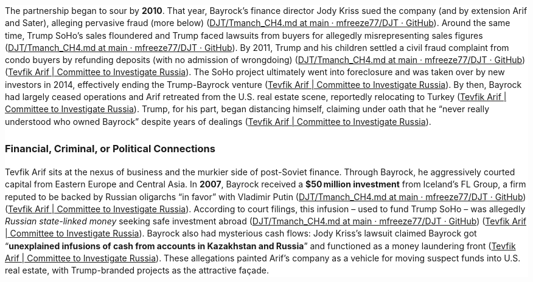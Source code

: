 The partnership began to sour by **2010**. That year, Bayrock’s finance director Jody Kriss sued the company (and by extension Arif and Sater), alleging pervasive fraud (more below) ([DJT/Tmanch_CH4.md at main · mfreeze77/DJT · GitHub](https://github.com/mfreeze77/DJT/blob/main/Tmanch_CH4.md#:~:text=The%20Bayrock%20relationship%20eventually%20led,Business%20Insider)). Around the same time, Trump SoHo’s sales floundered and Trump faced lawsuits from buyers for allegedly misrepresenting sales figures ([DJT/Tmanch_CH4.md at main · mfreeze77/DJT · GitHub](https://github.com/mfreeze77/DJT/blob/main/Tmanch_CH4.md#:~:text=By%202011%2C%20the%20project%20faced,Business)). By 2011, Trump and his children settled a civil fraud complaint from condo buyers by refunding deposits (with no admission of wrongdoing) ([DJT/Tmanch_CH4.md at main · mfreeze77/DJT · GitHub](https://github.com/mfreeze77/DJT/blob/main/Tmanch_CH4.md#:~:text=By%202011%2C%20the%20project%20faced,Business%20Insider)) ([Tevfik Arif | Committee to Investigate Russia](https://investigaterussia.org/players/tevfik-arif#:~:text=Tevrik%20Arif%20hired%20Felix%20Sater%2C,expand%20his%20portfolio%20through%20them#:~:text=In%20November%202011%2C%20Trump%20SoHo,Arif%20reportedly%20moved%20to%20Turkey)). The SoHo project ultimately went into foreclosure and was taken over by new investors in 2014, effectively ending the Trump-Bayrock venture ([Tevfik Arif | Committee to Investigate Russia](https://investigaterussia.org/players/tevfik-arif#:~:text=Tevrik%20Arif%20hired%20Felix%20Sater%2C,expand%20his%20portfolio%20through%20them#:~:text=In%20November%202011%2C%20Trump%20SoHo,Arif%20reportedly%20moved%20to%20Turkey)). By then, Bayrock had largely ceased operations and Arif retreated from the U.S. real estate scene, reportedly relocating to Turkey ([Tevfik Arif | Committee to Investigate Russia](https://investigaterussia.org/players/tevfik-arif#:~:text=Tevrik%20Arif%20hired%20Felix%20Sater%2C,expand%20his%20portfolio%20through%20them#:~:text=In%20November%202011%2C%20Trump%20SoHo,Arif%20reportedly%20moved%20to%20Turkey)). Trump, for his part, began distancing himself, claiming under oath that he “never really understood who owned Bayrock” despite years of dealings ([Tevfik Arif | Committee to Investigate Russia](https://investigaterussia.org/players/tevfik-arif#:~:text=Tevrik%20Arif%20hired%20Felix%20Sater%2C,expand%20his%20portfolio%20through%20them#:~:text=When%20Trump%20testified%20under%20oath,%E2%80%9D)).

### Financial, Criminal, or Political Connections
Tevfik Arif sits at the nexus of business and the murkier side of post-Soviet finance. Through Bayrock, he aggressively courted capital from Eastern Europe and Central Asia. In **2007**, Bayrock received a **$50 million investment** from Iceland’s FL Group, a firm reputed to be backed by Russian oligarchs “in favor” with Vladimir Putin ([DJT/Tmanch_CH4.md at main · mfreeze77/DJT · GitHub](https://github.com/mfreeze77/DJT/blob/main/Tmanch_CH4.md#:~:text=Bayrock%20actively%20sought%20capital%20from,Committee%20to%20Investigate%20Russia)) ([Tevfik Arif | Committee to Investigate Russia](https://investigaterussia.org/players/tevfik-arif#:~:text=Tevrik%20Arif%20hired%20Felix%20Sater%2C,expand%20his%20portfolio%20through%20them#:~:text=In%202007%2C%20Bayrock%20secured%20%2450,In%20December%202016%2C%20a%20New)). According to court filings, this infusion – used to fund Trump SoHo – was allegedly *Russian state-linked money* seeking safe investment abroad ([DJT/Tmanch_CH4.md at main · mfreeze77/DJT · GitHub](https://github.com/mfreeze77/DJT/blob/main/Tmanch_CH4.md#:~:text=Bayrock%20actively%20sought%20capital%20from,Committee%20to%20Investigate%20Russia)) ([Tevfik Arif | Committee to Investigate Russia](https://investigaterussia.org/players/tevfik-arif#:~:text=Tevrik%20Arif%20hired%20Felix%20Sater%2C,expand%20his%20portfolio%20through%20them#:~:text=In%202007%2C%20Bayrock%20secured%20%2450,In%20December%202016%2C%20a%20New)). Bayrock also had mysterious cash flows: Jody Kriss’s lawsuit claimed Bayrock got “**unexplained infusions of cash from accounts in Kazakhstan and Russia**” and functioned as a money laundering front ([Tevfik Arif | Committee to Investigate Russia](https://investigaterussia.org/players/tevfik-arif#:~:text=Tevrik%20Arif%20hired%20Felix%20Sater%2C,expand%20his%20portfolio%20through%20them#:~:text=President%20Vladimir%20V,forward%20as%20a%20racketeering%20case)). These allegations painted Arif’s company as a vehicle for moving suspect funds into U.S. real estate, with Trump-branded projects as the attractive façade.
